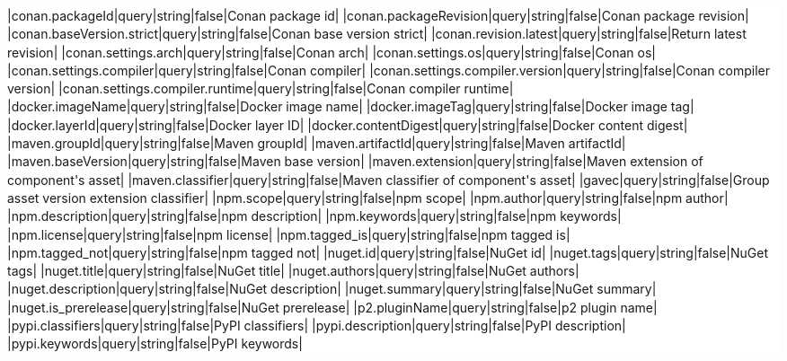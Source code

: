 |conan.packageId|query|string|false|Conan package id|
|conan.packageRevision|query|string|false|Conan package revision|
|conan.baseVersion.strict|query|string|false|Conan base version strict|
|conan.revision.latest|query|string|false|Return latest revision|
|conan.settings.arch|query|string|false|Conan arch|
|conan.settings.os|query|string|false|Conan os|
|conan.settings.compiler|query|string|false|Conan compiler|
|conan.settings.compiler.version|query|string|false|Conan compiler version|
|conan.settings.compiler.runtime|query|string|false|Conan compiler runtime|
|docker.imageName|query|string|false|Docker image name|
|docker.imageTag|query|string|false|Docker image tag|
|docker.layerId|query|string|false|Docker layer ID|
|docker.contentDigest|query|string|false|Docker content digest|
|maven.groupId|query|string|false|Maven groupId|
|maven.artifactId|query|string|false|Maven artifactId|
|maven.baseVersion|query|string|false|Maven base version|
|maven.extension|query|string|false|Maven extension of component's asset|
|maven.classifier|query|string|false|Maven classifier of component's asset|
|gavec|query|string|false|Group asset version extension classifier|
|npm.scope|query|string|false|npm scope|
|npm.author|query|string|false|npm author|
|npm.description|query|string|false|npm description|
|npm.keywords|query|string|false|npm keywords|
|npm.license|query|string|false|npm license|
|npm.tagged_is|query|string|false|npm tagged is|
|npm.tagged_not|query|string|false|npm tagged not|
|nuget.id|query|string|false|NuGet id|
|nuget.tags|query|string|false|NuGet tags|
|nuget.title|query|string|false|NuGet title|
|nuget.authors|query|string|false|NuGet authors|
|nuget.description|query|string|false|NuGet description|
|nuget.summary|query|string|false|NuGet summary|
|nuget.is_prerelease|query|string|false|NuGet prerelease|
|p2.pluginName|query|string|false|p2 plugin name|
|pypi.classifiers|query|string|false|PyPI classifiers|
|pypi.description|query|string|false|PyPI description|
|pypi.keywords|query|string|false|PyPI keywords|
